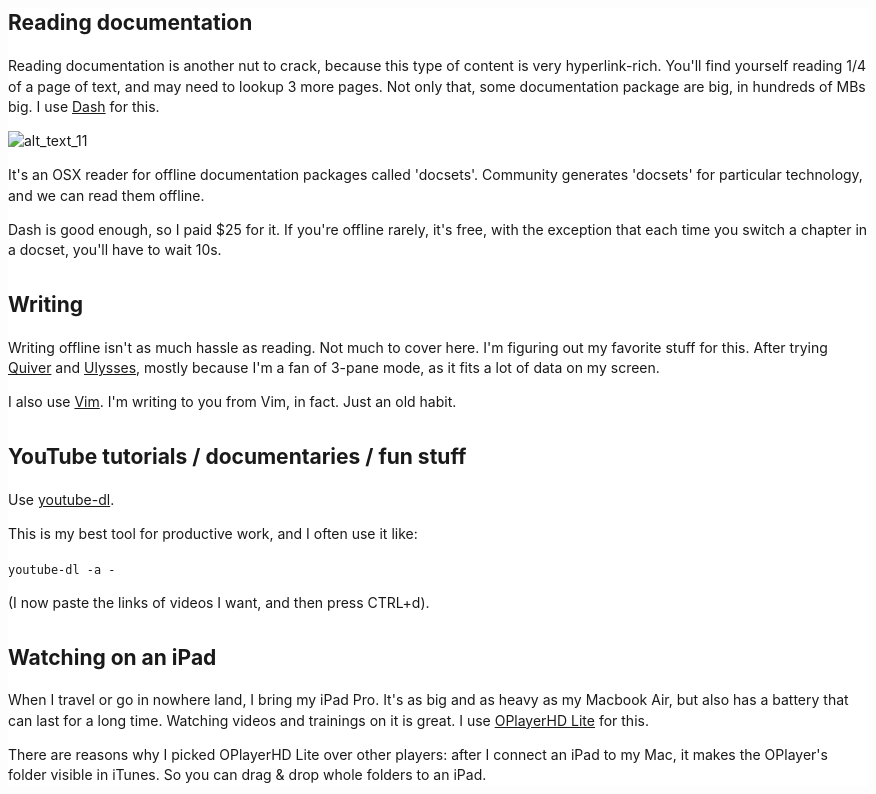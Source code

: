 ## Reading documentation

Reading documentation is another nut to crack, because this type of content
is very hyperlink-rich. You'll find yourself reading 1/4 of a page of text,
and may need to lookup 3 more pages. Not only that, some documentation
package are big, in hundreds of MBs big. I use
[Dash](https://kapeli.com/dash) for this.

![alt_text_11](/img/2017-05-22-15-tips-on-staying-productive-offline-as-a-software-engineer/dash_75p.jpg "Image_text_11")

It's an OSX
reader for offline documentation packages called 'docsets'. Community
generates 'docsets' for particular technology, and we can read them offline.


Dash is good enough, so I paid $25 for it. If you're offline rarely, it's
free, with the exception that each time you switch a chapter in a docset,
you'll have to wait 10s.

## Writing

Writing offline isn't as much hassle as reading. Not much to cover here. I'm
figuring out my favorite stuff for this. After trying
[Quiver](http://happenapps.com/#quiver) and
[Ulysses](https://ulyssesapp.com), mostly because I'm a fan of 3-pane mode,
as it fits a lot of data on my screen.

I also use [Vim](https://www.vim.org).
I'm writing to you from Vim, in fact. Just an old habit.

## YouTube tutorials / documentaries / fun stuff

Use [youtube-dl](https://ulyssesapp.com).

This is my best tool for productive work, and I often use it
like:

	youtube-dl -a -

(I now paste the links of videos I want, and then press CTRL+d).

## Watching on an iPad

When I travel or go in nowhere land, I bring my iPad Pro. It's as big and as
heavy as my Macbook Air, but also has a battery that can last for a long
time. Watching videos and trainings on it is great. I use [OPlayerHD
Lite](https://itunes.apple.com/us/app/oplayerhd-lite-media-player-video-file-manager/id385896088?mt=8)
for this.

There are reasons why I picked OPlayerHD Lite over other players: after I connect
an iPad to my Mac, it makes the OPlayer's folder visible in iTunes. So you
can drag & drop whole folders to an iPad.
